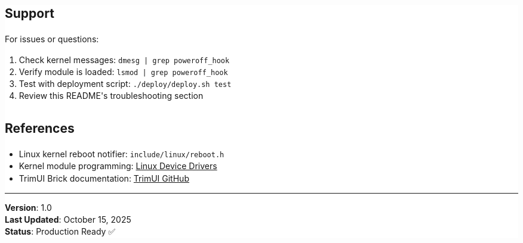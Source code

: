 ## Support

For issues or questions:
1. Check kernel messages: `dmesg | grep poweroff_hook`
2. Verify module is loaded: `lsmod | grep poweroff_hook`
3. Test with deployment script: `./deploy/deploy.sh test`
4. Review this README's troubleshooting section

## References

- Linux kernel reboot notifier: `include/linux/reboot.h`
- Kernel module programming: [Linux Device Drivers](https://lwn.net/Kernel/LDD3/)
- TrimUI Brick documentation: [TrimUI GitHub](https://github.com/trimui)

---

**Version**: 1.0  
**Last Updated**: October 15, 2025  
**Status**: Production Ready ✅
